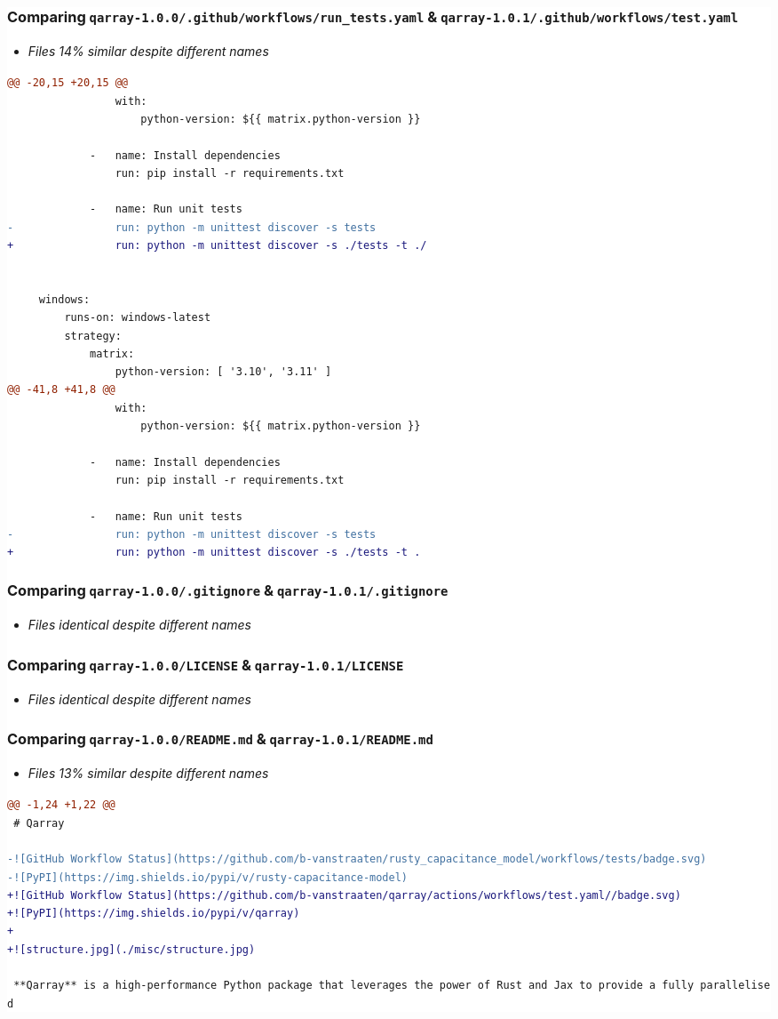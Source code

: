 ### Comparing `qarray-1.0.0/.github/workflows/run_tests.yaml` & `qarray-1.0.1/.github/workflows/test.yaml`

 * *Files 14% similar despite different names*

```diff
@@ -20,15 +20,15 @@
                 with:
                     python-version: ${{ matrix.python-version }}
 
             -   name: Install dependencies
                 run: pip install -r requirements.txt
 
             -   name: Run unit tests
-                run: python -m unittest discover -s tests
+                run: python -m unittest discover -s ./tests -t ./
 
 
     windows:
         runs-on: windows-latest
         strategy:
             matrix:
                 python-version: [ '3.10', '3.11' ]
@@ -41,8 +41,8 @@
                 with:
                     python-version: ${{ matrix.python-version }}
 
             -   name: Install dependencies
                 run: pip install -r requirements.txt
 
             -   name: Run unit tests
-                run: python -m unittest discover -s tests
+                run: python -m unittest discover -s ./tests -t .
```

### Comparing `qarray-1.0.0/.gitignore` & `qarray-1.0.1/.gitignore`

 * *Files identical despite different names*

### Comparing `qarray-1.0.0/LICENSE` & `qarray-1.0.1/LICENSE`

 * *Files identical despite different names*

### Comparing `qarray-1.0.0/README.md` & `qarray-1.0.1/README.md`

 * *Files 13% similar despite different names*

```diff
@@ -1,24 +1,22 @@
 # Qarray
 
-![GitHub Workflow Status](https://github.com/b-vanstraaten/rusty_capacitance_model/workflows/tests/badge.svg)
-![PyPI](https://img.shields.io/pypi/v/rusty-capacitance-model)
+![GitHub Workflow Status](https://github.com/b-vanstraaten/qarray/actions/workflows/test.yaml//badge.svg)
+![PyPI](https://img.shields.io/pypi/v/qarray)
+
+![structure.jpg](./misc/structure.jpg)
 
 **Qarray** is a high-performance Python package that leverages the power of Rust and Jax to provide a fully parallelised
```